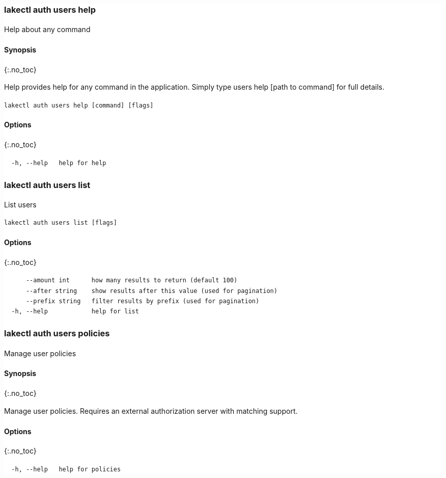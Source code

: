

### lakectl auth users help

Help about any command

#### Synopsis
{:.no_toc}

Help provides help for any command in the application.
Simply type users help [path to command] for full details.

```
lakectl auth users help [command] [flags]
```

#### Options
{:.no_toc}

```
  -h, --help   help for help
```



### lakectl auth users list

List users

```
lakectl auth users list [flags]
```

#### Options
{:.no_toc}

```
      --amount int      how many results to return (default 100)
      --after string    show results after this value (used for pagination)
      --prefix string   filter results by prefix (used for pagination)
  -h, --help            help for list
```



### lakectl auth users policies

Manage user policies

#### Synopsis
{:.no_toc}

Manage user policies.  Requires an external authorization server with matching support.

#### Options
{:.no_toc}

```
  -h, --help   help for policies
```
